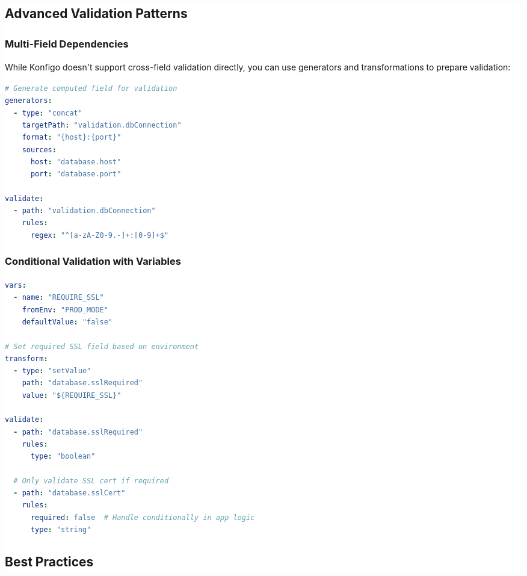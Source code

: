 ## Advanced Validation Patterns

### Multi-Field Dependencies

While Konfigo doesn't support cross-field validation directly, you can use generators and transformations to prepare validation:

```yaml
# Generate computed field for validation
generators:
  - type: "concat"
    targetPath: "validation.dbConnection"
    format: "{host}:{port}"
    sources:
      host: "database.host"
      port: "database.port"

validate:
  - path: "validation.dbConnection"
    rules:
      regex: "^[a-zA-Z0-9.-]+:[0-9]+$"
```

### Conditional Validation with Variables

```yaml
vars:
  - name: "REQUIRE_SSL"
    fromEnv: "PROD_MODE"
    defaultValue: "false"

# Set required SSL field based on environment
transform:
  - type: "setValue"
    path: "database.sslRequired"
    value: "${REQUIRE_SSL}"

validate:
  - path: "database.sslRequired"
    rules:
      type: "boolean"
  
  # Only validate SSL cert if required
  - path: "database.sslCert"
    rules:
      required: false  # Handle conditionally in app logic
      type: "string"
```

## Best Practices
